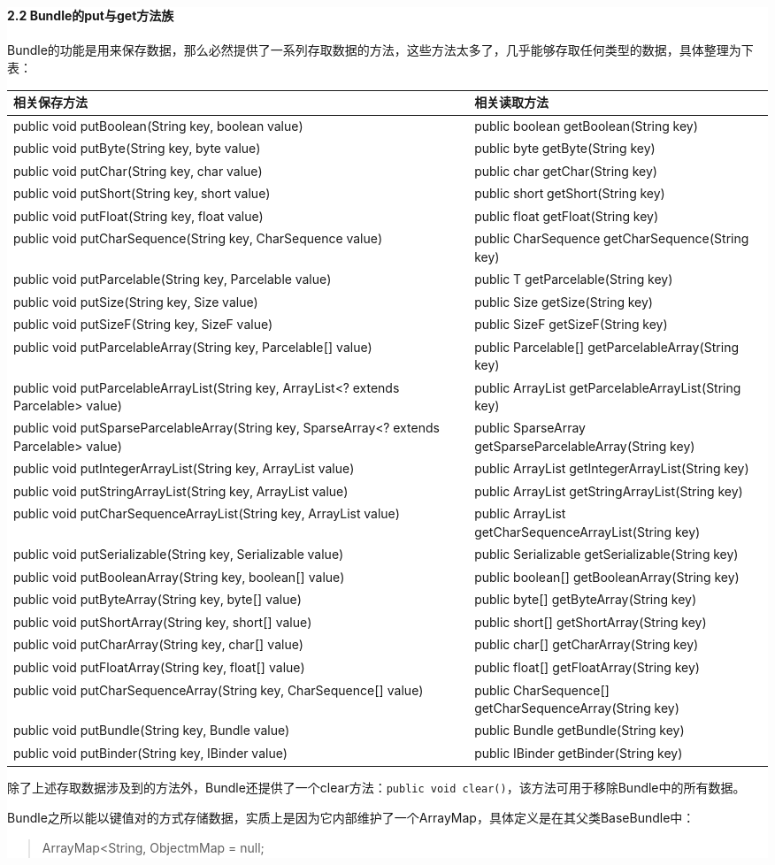 #### 2.2 Bundle的put与get方法族 ####

Bundle的功能是用来保存数据，那么必然提供了一系列存取数据的方法，这些方法太多了，几乎能够存取任何类型的数据，具体整理为下表：

| 相关保存方法                                   | 相关读取方法                                   |
| :--------------------------------------- | :--------------------------------------- |
| public void putBoolean(String key, boolean value) | public boolean getBoolean(String key)    |
| public void putByte(String key, byte value) | public byte getByte(String key)          |
| public void putChar(String key, char value) | public char getChar(String key)          |
| public void putShort(String key, short value) | public short getShort(String key)        |
| public void putFloat(String key, float value) | public float getFloat(String key)        |
| public void putCharSequence(String key, CharSequence value) | public CharSequence getCharSequence(String key) |
| public void putParcelable(String key, Parcelable value) | public <T extends Parcelable> T getParcelable(String key) |
| public void putSize(String key, Size value) | public Size getSize(String key)          |
| public void putSizeF(String key, SizeF value) | public SizeF getSizeF(String key)        |
| public void putParcelableArray(String key, Parcelable[] value) | public Parcelable[] getParcelableArray(String key) |
| public void putParcelableArrayList(String key, ArrayList<? extends Parcelable> value) | public <T extends Parcelable> ArrayList<T> getParcelableArrayList(String key) |
| public void putSparseParcelableArray(String key, SparseArray<? extends Parcelable> value) | public <T extends Parcelable> SparseArray<T> getSparseParcelableArray(String key) |
| public void putIntegerArrayList(String key, ArrayList<Integer> value) | public ArrayList<Integer> getIntegerArrayList(String key) |
| public void putStringArrayList(String key, ArrayList<String> value) | public ArrayList<String> getStringArrayList(String key) |
| public void putCharSequenceArrayList(String key, ArrayList<CharSequence> value) | public ArrayList<CharSequence> getCharSequenceArrayList(String key) |
| public void putSerializable(String key, Serializable value) | public Serializable getSerializable(String key) |
| public void putBooleanArray(String key, boolean[] value) | public boolean[] getBooleanArray(String key) |
| public void putByteArray(String key, byte[] value) | public byte[] getByteArray(String key)   |
| public void putShortArray(String key, short[] value) | public short[] getShortArray(String key) |
| public void putCharArray(String key, char[] value) | public char[] getCharArray(String key)   |
| public void putFloatArray(String key, float[] value) | public float[] getFloatArray(String key) |
| public void putCharSequenceArray(String key, CharSequence[] value) | public CharSequence[] getCharSequenceArray(String key) |
| public void putBundle(String key, Bundle value) | public Bundle getBundle(String key)      |
| public void putBinder(String key, IBinder value) | public IBinder getBinder(String key)     |

除了上述存取数据涉及到的方法外，Bundle还提供了一个clear方法：`public void clear()`，该方法可用于移除Bundle中的所有数据。

Bundle之所以能以键值对的方式存储数据，实质上是因为它内部维护了一个ArrayMap，具体定义是在其父类BaseBundle中：

> ArrayMap<String, ObjectmMap = null;
